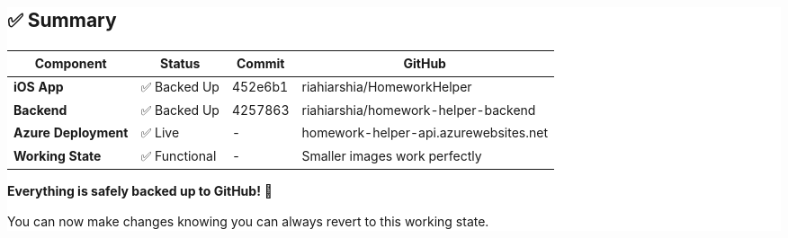 
## ✅ **Summary**

| Component | Status | Commit | GitHub |
|-----------|--------|--------|--------|
| **iOS App** | ✅ Backed Up | 452e6b1 | riahiarshia/HomeworkHelper |
| **Backend** | ✅ Backed Up | 4257863 | riahiarshia/homework-helper-backend |
| **Azure Deployment** | ✅ Live | - | homework-helper-api.azurewebsites.net |
| **Working State** | ✅ Functional | - | Smaller images work perfectly |

**Everything is safely backed up to GitHub!** 🎉

You can now make changes knowing you can always revert to this working state.



